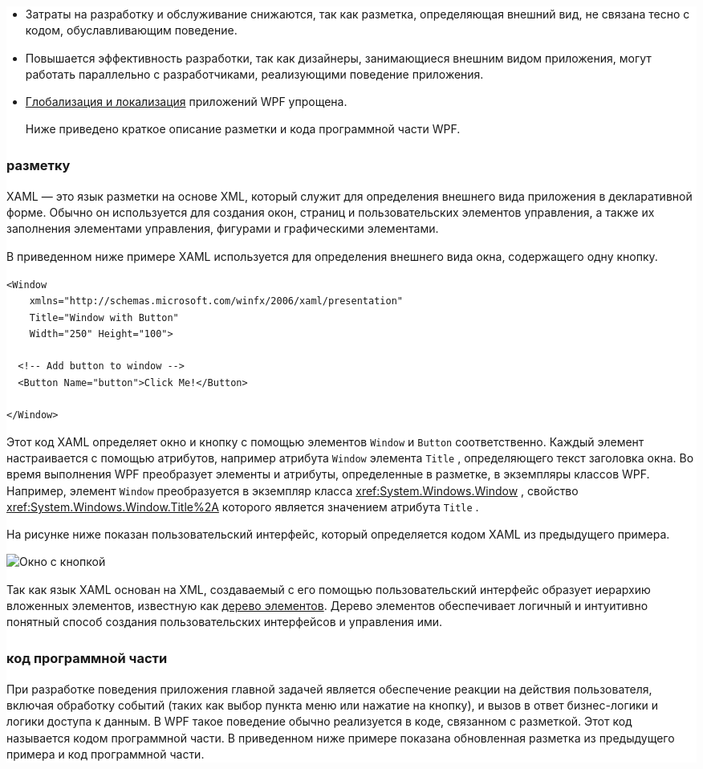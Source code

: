 - Затраты на разработку и обслуживание снижаются, так как разметка, определяющая внешний вид, не связана тесно с кодом, обуславливающим поведение.  
  
- Повышается эффективность разработки, так как дизайнеры, занимающиеся внешним видом приложения, могут работать параллельно с разработчиками, реализующими поведение приложения.  
  
- [Глобализация и локализация](https://msdn.microsoft.com/library/ms788718\(v=vs.100\).aspx) приложений WPF упрощена.  
  
  Ниже приведено краткое описание разметки и кода программной части WPF.  
  
### <a name="markup"></a>разметку  
 XAML — это язык разметки на основе XML, который служит для определения внешнего вида приложения в декларативной форме. Обычно он используется для создания окон, страниц и пользовательских элементов управления, а также их заполнения элементами управления, фигурами и графическими элементами.  
  
 В приведенном ниже примере XAML используется для определения внешнего вида окна, содержащего одну кнопку.  
  
```xaml  
<Window  
    xmlns="http://schemas.microsoft.com/winfx/2006/xaml/presentation"  
    Title="Window with Button"  
    Width="250" Height="100">  
  
  <!-- Add button to window -->  
  <Button Name="button">Click Me!</Button>  
  
</Window>  
```  
  
 Этот код XAML определяет окно и кнопку с помощью элементов `Window` и `Button` соответственно. Каждый элемент настраивается с помощью атрибутов, например атрибута `Window` элемента `Title` , определяющего текст заголовка окна. Во время выполнения WPF преобразует элементы и атрибуты, определенные в разметке, в экземпляры классов WPF. Например, элемент `Window` преобразуется в экземпляр класса <xref:System.Windows.Window> , свойство <xref:System.Windows.Window.Title%2A> которого является значением атрибута `Title` .  
  
 На рисунке ниже показан пользовательский интерфейс, который определяется кодом XAML из предыдущего примера.  
  
 ![Окно с кнопкой](../designers/media/wpfintrofigure10.png "WPFIntroFigure10")  
  
 Так как язык XAML основан на XML, создаваемый с его помощью пользовательский интерфейс образует иерархию вложенных элементов, известную как [дерево элементов](https://msdn.microsoft.com/library/ms753391\(v=vs.100\).aspx). Дерево элементов обеспечивает логичный и интуитивно понятный способ создания пользовательских интерфейсов и управления ими.  
  
### <a name="code-behind"></a>код программной части  
 При разработке поведения приложения главной задачей является обеспечение реакции на действия пользователя, включая обработку событий (таких как выбор пункта меню или нажатие на кнопку), и вызов в ответ бизнес-логики и логики доступа к данным. В WPF такое поведение обычно реализуется в коде, связанном с разметкой. Этот код называется кодом программной части. В приведенном ниже примере показана обновленная разметка из предыдущего примера и код программной части.  
  